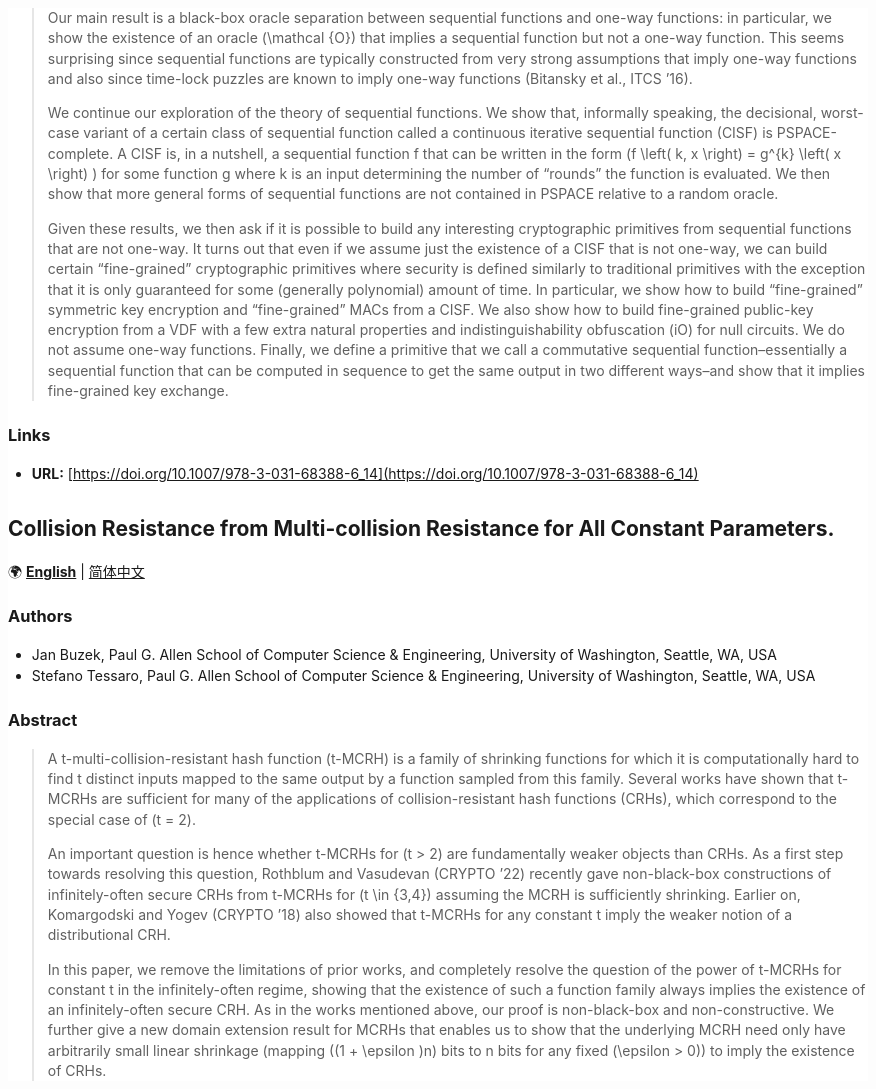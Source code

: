 > Our main result is a black-box oracle separation between sequential functions and one-way functions: in particular, we show the existence of an oracle \(\mathcal {O}\) that implies a sequential function but not a one-way function. This seems surprising since sequential functions are typically constructed from very strong assumptions that imply one-way functions and also since time-lock puzzles are known to imply one-way functions (Bitansky et al., ITCS ’16).
> 
> We continue our exploration of the theory of sequential functions. We show that, informally speaking, the decisional, worst-case variant of a certain class of sequential function called a continuous iterative sequential function (CISF) is PSPACE-complete. A CISF is, in a nutshell, a sequential function f that can be written in the form \(f \left( k, x \right) = g^{k} \left( x \right) \) for some function g where k is an input determining the number of “rounds” the function is evaluated. We then show that more general forms of sequential functions are not contained in PSPACE relative to a random oracle.
> 
> Given these results, we then ask if it is possible to build any interesting cryptographic primitives from sequential functions that are not one-way. It turns out that even if we assume just the existence of a CISF that is not one-way, we can build certain “fine-grained” cryptographic primitives where security is defined similarly to traditional primitives with the exception that it is only guaranteed for some (generally polynomial) amount of time. In particular, we show how to build “fine-grained” symmetric key encryption and “fine-grained” MACs from a CISF. We also show how to build fine-grained public-key encryption from a VDF with a few extra natural properties and indistinguishability obfuscation (iO) for null circuits. We do not assume one-way functions. Finally, we define a primitive that we call a commutative sequential function–essentially a sequential function that can be computed in sequence to get the same output in two different ways–and show that it implies fine-grained key exchange.

### Links
- **URL:** [https://doi.org/10.1007/978-3-031-68388-6_14](https://doi.org/10.1007/978-3-031-68388-6_14)
## Collision Resistance from Multi-collision Resistance for All Constant Parameters.
🌍 **[English](../../../docs/en/Crypto/Crypto[2024-5].md#collision-resistance-from-multi-collision-resistance-for-all-constant-parameters)** | [简体中文](../../../docs/zh-CN/Crypto/Crypto[2024-5].md#collision-resistance-from-multi-collision-resistance-for-all-constant-parameters)
### Authors
* Jan Buzek, Paul G. Allen School of Computer Science & Engineering, University of Washington, Seattle, WA, USA
* Stefano Tessaro, Paul G. Allen School of Computer Science & Engineering, University of Washington, Seattle, WA, USA
### Abstract
> A t-multi-collision-resistant hash function (t-MCRH) is a family of shrinking functions for which it is computationally hard to find t distinct inputs mapped to the same output by a function sampled from this family. Several works have shown that t-MCRHs are sufficient for many of the applications of collision-resistant hash functions (CRHs), which correspond to the special case of \(t = 2\).
> 
> An important question is hence whether t-MCRHs for \(t > 2\) are fundamentally weaker objects than CRHs. As a first step towards resolving this question, Rothblum and Vasudevan (CRYPTO ’22) recently gave non-black-box constructions of infinitely-often secure CRHs from t-MCRHs for \(t \in \{3,4\}\) assuming the MCRH is sufficiently shrinking. Earlier on, Komargodski and Yogev (CRYPTO ’18) also showed that t-MCRHs for any constant t imply the weaker notion of a distributional CRH.
> 
> In this paper, we remove the limitations of prior works, and completely resolve the question of the power of t-MCRHs for constant t in the infinitely-often regime, showing that the existence of such a function family always implies the existence of an infinitely-often secure CRH. As in the works mentioned above, our proof is non-black-box and non-constructive. We further give a new domain extension result for MCRHs that enables us to show that the underlying MCRH need only have arbitrarily small linear shrinkage (mapping \((1 + \epsilon )n\) bits to n bits for any fixed \(\epsilon > 0\)) to imply the existence of CRHs.
